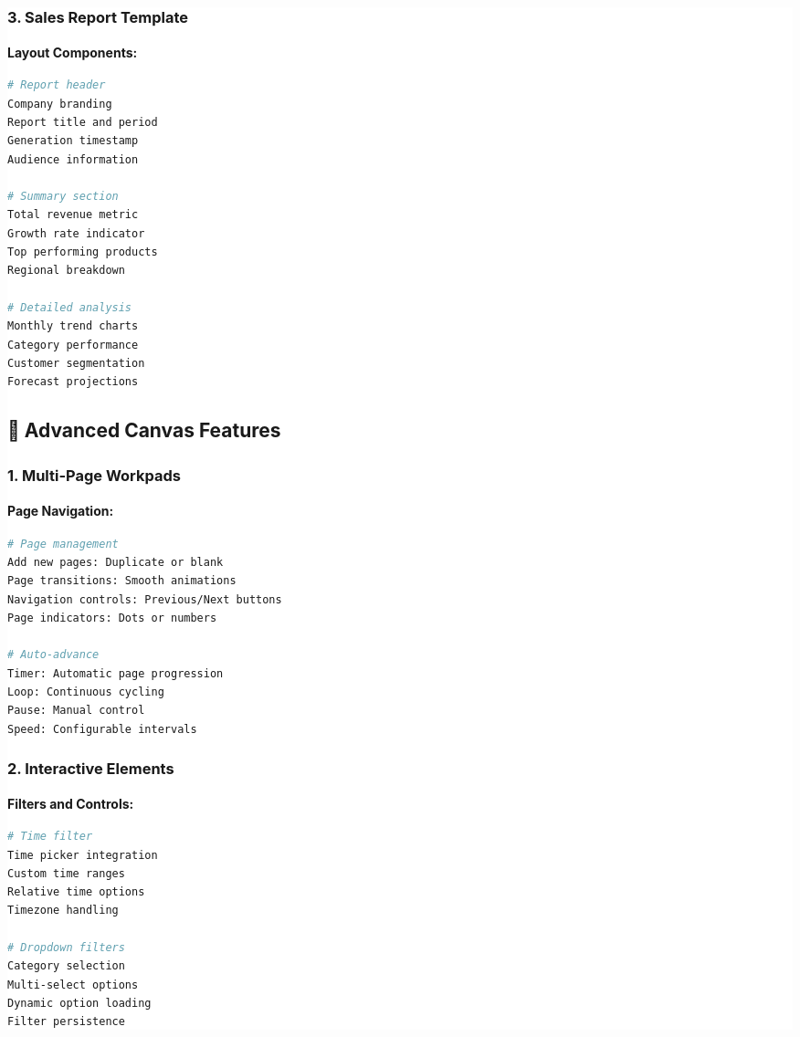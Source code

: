 ### 3. **Sales Report Template**

**Layout Components:**
```bash
# Report header
Company branding
Report title and period
Generation timestamp
Audience information

# Summary section
Total revenue metric
Growth rate indicator
Top performing products
Regional breakdown

# Detailed analysis
Monthly trend charts
Category performance
Customer segmentation
Forecast projections
```

## 🔧 Advanced Canvas Features

### 1. **Multi-Page Workpads**

**Page Navigation:**
```bash
# Page management
Add new pages: Duplicate or blank
Page transitions: Smooth animations
Navigation controls: Previous/Next buttons
Page indicators: Dots or numbers

# Auto-advance
Timer: Automatic page progression
Loop: Continuous cycling
Pause: Manual control
Speed: Configurable intervals
```

### 2. **Interactive Elements**

**Filters and Controls:**
```bash
# Time filter
Time picker integration
Custom time ranges
Relative time options
Timezone handling

# Dropdown filters
Category selection
Multi-select options
Dynamic option loading
Filter persistence
```
